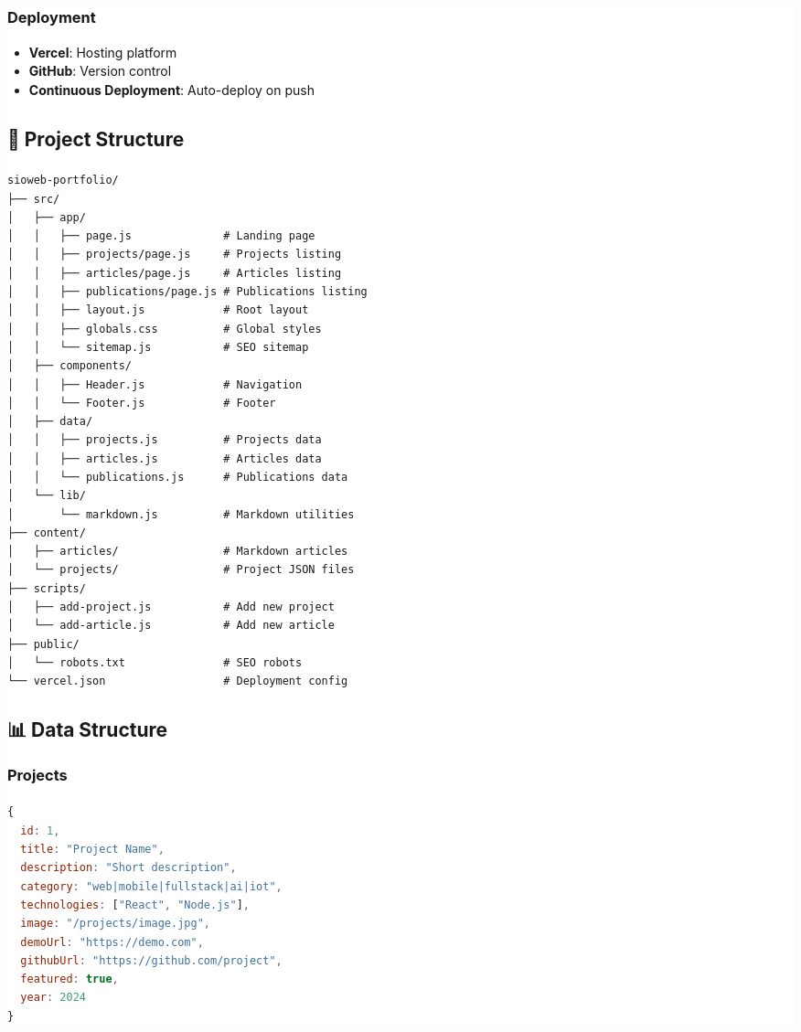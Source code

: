 ### Deployment
- **Vercel**: Hosting platform
- **GitHub**: Version control
- **Continuous Deployment**: Auto-deploy on push

## 📁 Project Structure

```
sioweb-portfolio/
├── src/
│   ├── app/
│   │   ├── page.js              # Landing page
│   │   ├── projects/page.js     # Projects listing
│   │   ├── articles/page.js     # Articles listing
│   │   ├── publications/page.js # Publications listing
│   │   ├── layout.js            # Root layout
│   │   ├── globals.css          # Global styles
│   │   └── sitemap.js           # SEO sitemap
│   ├── components/
│   │   ├── Header.js            # Navigation
│   │   └── Footer.js            # Footer
│   ├── data/
│   │   ├── projects.js          # Projects data
│   │   ├── articles.js          # Articles data
│   │   └── publications.js      # Publications data
│   └── lib/
│       └── markdown.js          # Markdown utilities
├── content/
│   ├── articles/                # Markdown articles
│   └── projects/                # Project JSON files
├── scripts/
│   ├── add-project.js           # Add new project
│   └── add-article.js           # Add new article
├── public/
│   └── robots.txt               # SEO robots
└── vercel.json                  # Deployment config
```

## 📊 Data Structure

### Projects
```javascript
{
  id: 1,
  title: "Project Name",
  description: "Short description",
  category: "web|mobile|fullstack|ai|iot",
  technologies: ["React", "Node.js"],
  image: "/projects/image.jpg",
  demoUrl: "https://demo.com",
  githubUrl: "https://github.com/project",
  featured: true,
  year: 2024
}
```
